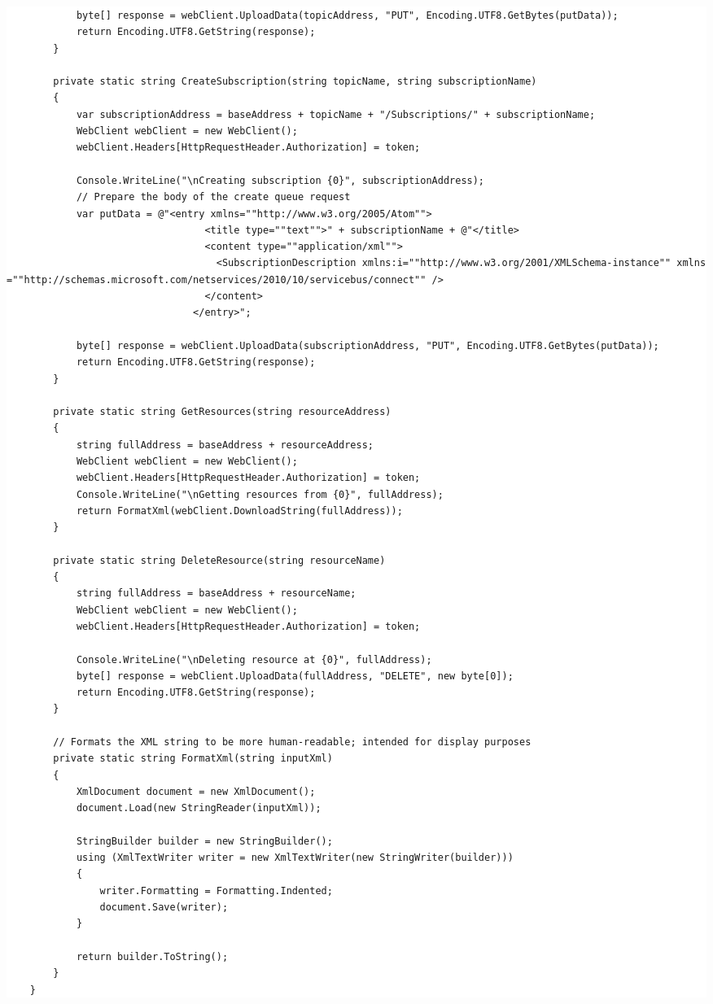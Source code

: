```
            byte[] response = webClient.UploadData(topicAddress, "PUT", Encoding.UTF8.GetBytes(putData));
            return Encoding.UTF8.GetString(response);
        }

        private static string CreateSubscription(string topicName, string subscriptionName)
        {
            var subscriptionAddress = baseAddress + topicName + "/Subscriptions/" + subscriptionName;
            WebClient webClient = new WebClient();
            webClient.Headers[HttpRequestHeader.Authorization] = token;

            Console.WriteLine("\nCreating subscription {0}", subscriptionAddress);
            // Prepare the body of the create queue request
            var putData = @"<entry xmlns=""http://www.w3.org/2005/Atom"">
                                  <title type=""text"">" + subscriptionName + @"</title>
                                  <content type=""application/xml"">
                                    <SubscriptionDescription xmlns:i=""http://www.w3.org/2001/XMLSchema-instance"" xmlns=""http://schemas.microsoft.com/netservices/2010/10/servicebus/connect"" />
                                  </content>
                                </entry>";

            byte[] response = webClient.UploadData(subscriptionAddress, "PUT", Encoding.UTF8.GetBytes(putData));
            return Encoding.UTF8.GetString(response);
        }

        private static string GetResources(string resourceAddress)
        {
            string fullAddress = baseAddress + resourceAddress;
            WebClient webClient = new WebClient();
            webClient.Headers[HttpRequestHeader.Authorization] = token;
            Console.WriteLine("\nGetting resources from {0}", fullAddress);
            return FormatXml(webClient.DownloadString(fullAddress));
        }

        private static string DeleteResource(string resourceName)
        {
            string fullAddress = baseAddress + resourceName;
            WebClient webClient = new WebClient();
            webClient.Headers[HttpRequestHeader.Authorization] = token;

            Console.WriteLine("\nDeleting resource at {0}", fullAddress);
            byte[] response = webClient.UploadData(fullAddress, "DELETE", new byte[0]);
            return Encoding.UTF8.GetString(response);
        }

        // Formats the XML string to be more human-readable; intended for display purposes
        private static string FormatXml(string inputXml)
        {
            XmlDocument document = new XmlDocument();
            document.Load(new StringReader(inputXml));

            StringBuilder builder = new StringBuilder();
            using (XmlTextWriter writer = new XmlTextWriter(new StringWriter(builder)))
            {
                writer.Formatting = Formatting.Indented;
                document.Save(writer);
            }

            return builder.ToString();
        }
    }
```